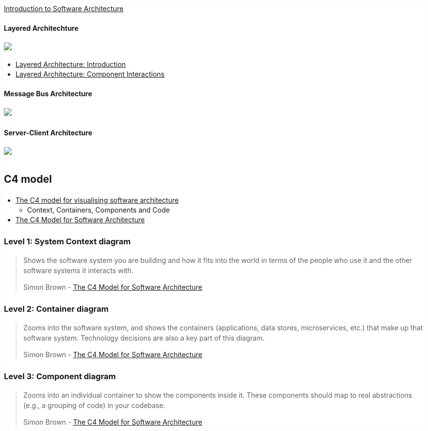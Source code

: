 [Introduction to Software Architecture](https://www.codeproject.com/Articles/1064240/Introduction-to-Software-Architecture)

#### Layered Architechture

![](http://1.bp.blogspot.com/-TbA8p6DWYJc/Uc0zYwSG_iI/AAAAAAAAAag/cPytbL6oeM4/s800/layered.png)

- [Layered Architecture: Introduction](http://serena-yeoh.blogspot.com/2013/06/layered-architecture-for-net.html)
- [Layered Architecture: Component Interactions](http://serena-yeoh.blogspot.com/2014/01/layered-architecture-components.html)

#### Message Bus Architecture

![](https://www.codeproject.com/KB/architecture/1064240/message-bus.gif)


#### Server-Client Architecture

![](https://upload.wikimedia.org/wikipedia/commons/thumb/c/c9/Client-server-model.svg/1200px-Client-server-model.svg.png)

## C4 model

- [The C4 model for visualising software architecture](https://c4model.com/)
    - Context, Containers, Components and Code
- [The C4 Model for Software Architecture](https://www.infoq.com/articles/C4-architecture-model/)


### Level 1: System Context diagram

> Shows the software system you are building and how it fits into the world in terms of the people who use it and the other software systems it interacts with.
>
>  Simon Brown - [The C4 Model for Software Architecture](https://www.infoq.com/articles/C4-architecture-model/)

### Level 2: Container diagram

> Zooms into the software system, and shows the containers (applications, data stores, microservices, etc.) that make up that software system. Technology decisions are also a key part of this diagram.
>
>  Simon Brown - [The C4 Model for Software Architecture](https://www.infoq.com/articles/C4-architecture-model/)

### Level 3: Component diagram

> Zooms into an individual container to show the components inside it. These components should map to real abstractions (e.g., a grouping of code) in your codebase.
>
>  Simon Brown - [The C4 Model for Software Architecture](https://www.infoq.com/articles/C4-architecture-model/)
